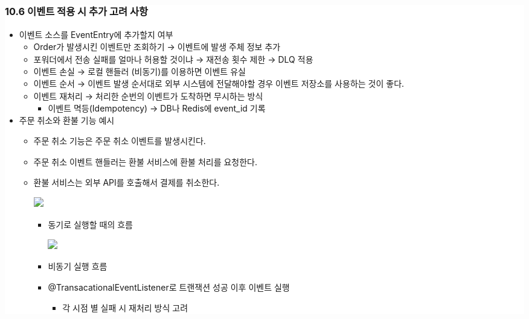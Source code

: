 ### 10.6 이벤트 적용 시 추가 고려 사항

- 이벤트 소스를 EventEntry에 추가할지 여부
    - Order가 발생시킨 이벤트만 조회하기 → 이벤트에 발생 주체 정보 추가
    - 포워더에서 전송 실패를 얼마나 허용할 것이냐 → 재전송 횟수 제한 → DLQ 적용
    - 이벤트 손실 → 로컬 핸들러 (비동기)를 이용하면 이벤트 유실
    - 이벤트 순서 → 이벤트 발생 순서대로 외부 시스템에 전달해야할 경우 이벤트 저장소를 사용하는 것이 좋다.
    - 이벤트 재처리 → 처리한 순번의 이벤트가 도착하면 무시하는 방식
        - 이벤트 멱등(Idempotency) → DB나 Redis에 event_id 기록
- 주문 취소와 환불 기능 예시
    - 주문 취소 기능은 주문 취소 이벤트를 발생시킨다.
    - 주문 취소 이벤트 핸들러는 환불 서비스에 환불 처리를 요청한다.
    - 환불 서비스는 외부 API를 호출해서 결제를 취소한다.
        
        ![](https://velog.velcdn.com/images/bjo6300/post/43cb0371-2c79-412a-ba9f-46170cf4562e/image.png)

        
        - 동기로 실행할 때의 흐름
            
            ![](https://velog.velcdn.com/images/bjo6300/post/4098d4b6-1ca0-4489-9bae-bddff45d16b1/image.png)

            
        - 비동기 실행 흐름
        - @TransacationalEventListener로 트랜잭션 성공 이후 이벤트 실행
            - 각 시점 별 실패 시 재처리 방식 고려
